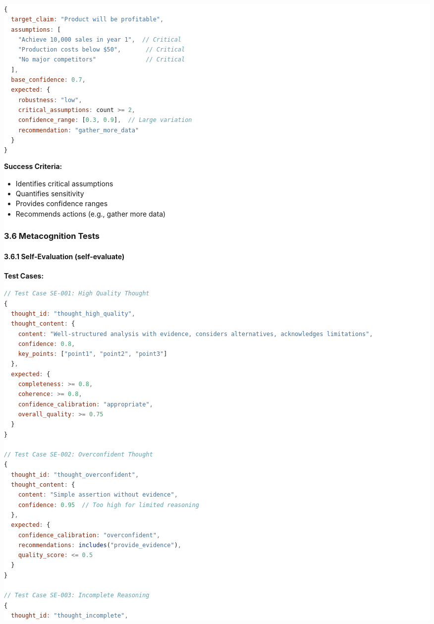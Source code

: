 ```javascript
{
  target_claim: "Product will be profitable",
  assumptions: [
    "Achieve 10,000 sales in year 1",  // Critical
    "Production costs below $50",       // Critical
    "No major competitors"              // Critical
  ],
  base_confidence: 0.7,
  expected: {
    robustness: "low",
    critical_assumptions: count >= 2,
    confidence_range: [0.3, 0.9],  // Large variation
    recommendation: "gather_more_data"
  }
}
```

**Success Criteria:**
- Identifies critical assumptions
- Quantifies sensitivity
- Provides confidence ranges
- Recommends actions (e.g., gather more data)

### 3.6 Metacognition Tests

#### 3.6.1 Self-Evaluation (self-evaluate)

**Test Cases:**

```javascript
// Test Case SE-001: High Quality Thought
{
  thought_id: "thought_high_quality",
  thought_content: {
    content: "Well-structured analysis with evidence, considers alternatives, acknowledges limitations",
    confidence: 0.8,
    key_points: ["point1", "point2", "point3"]
  },
  expected: {
    completeness: >= 0.8,
    coherence: >= 0.8,
    confidence_calibration: "appropriate",
    overall_quality: >= 0.75
  }
}

// Test Case SE-002: Overconfident Thought
{
  thought_id: "thought_overconfident",
  thought_content: {
    content: "Simple assertion without evidence",
    confidence: 0.95  // Too high for limited reasoning
  },
  expected: {
    confidence_calibration: "overconfident",
    recommendations: includes("provide_evidence"),
    quality_score: <= 0.5
  }
}

// Test Case SE-003: Incomplete Reasoning
{
  thought_id: "thought_incomplete",
```